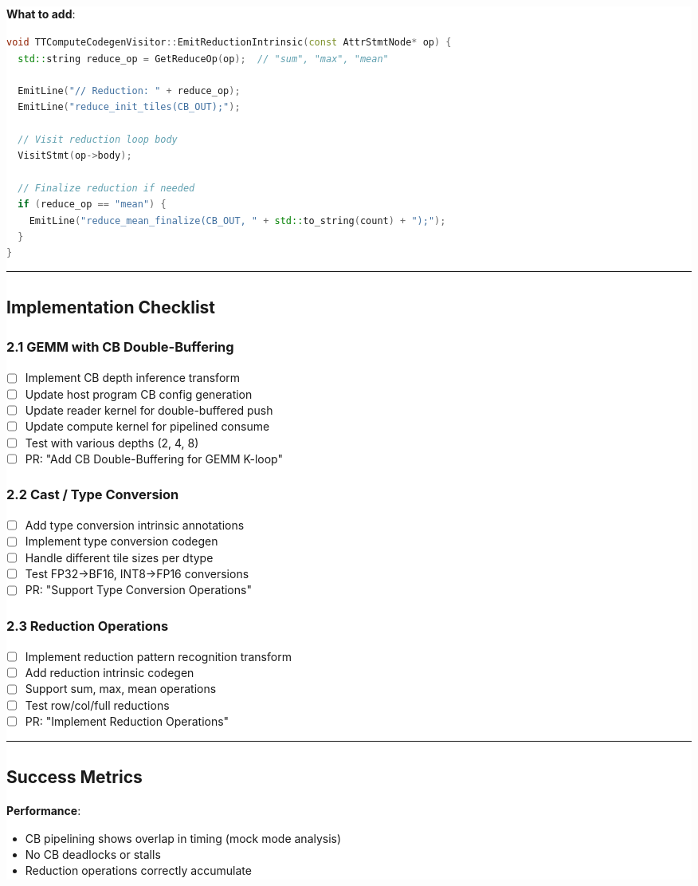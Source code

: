 **What to add**:
```cpp
void TTComputeCodegenVisitor::EmitReductionIntrinsic(const AttrStmtNode* op) {
  std::string reduce_op = GetReduceOp(op);  // "sum", "max", "mean"

  EmitLine("// Reduction: " + reduce_op);
  EmitLine("reduce_init_tiles(CB_OUT);");

  // Visit reduction loop body
  VisitStmt(op->body);

  // Finalize reduction if needed
  if (reduce_op == "mean") {
    EmitLine("reduce_mean_finalize(CB_OUT, " + std::to_string(count) + ");");
  }
}
```

---

## Implementation Checklist

### 2.1 GEMM with CB Double-Buffering
- [ ] Implement CB depth inference transform
- [ ] Update host program CB config generation
- [ ] Update reader kernel for double-buffered push
- [ ] Update compute kernel for pipelined consume
- [ ] Test with various depths (2, 4, 8)
- [ ] PR: "Add CB Double-Buffering for GEMM K-loop"

### 2.2 Cast / Type Conversion
- [ ] Add type conversion intrinsic annotations
- [ ] Implement type conversion codegen
- [ ] Handle different tile sizes per dtype
- [ ] Test FP32→BF16, INT8→FP16 conversions
- [ ] PR: "Support Type Conversion Operations"

### 2.3 Reduction Operations
- [ ] Implement reduction pattern recognition transform
- [ ] Add reduction intrinsic codegen
- [ ] Support sum, max, mean operations
- [ ] Test row/col/full reductions
- [ ] PR: "Implement Reduction Operations"

---

## Success Metrics

**Performance**:
- CB pipelining shows overlap in timing (mock mode analysis)
- No CB deadlocks or stalls
- Reduction operations correctly accumulate
